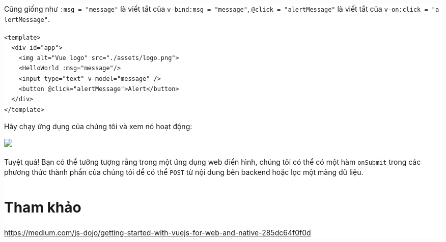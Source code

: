 Cũng giống như `:msg = "message"` là viết tắt của `v-bind:msg = "message"`, `@click = "alertMessage"` là viết tắt của `v-on:click = "alertMessage"`.

```
<template>
  <div id="app">
    <img alt="Vue logo" src="./assets/logo.png">
    <HelloWorld :msg="message"/>
    <input type="text" v-model="message" />
    <button @click="alertMessage">Alert</button>
  </div>
</template>
```

Hãy chạy ứng dụng của chúng tôi và xem nó hoạt động:

![](https://images.viblo.asia/132f689f-c7ca-4695-9d42-1fc753bd814d.gif)

Tuyệt quá!
Bạn có thể tưởng tượng rằng trong một ứng dụng web điển hình, chúng tôi có thể có một hàm `onSubmit` trong các phương thức thành phần của chúng tôi để có thể `POST` từ nội dung bên backend hoặc lọc một mảng dữ liệu.

# Tham khảo
https://medium.com/js-dojo/getting-started-with-vuejs-for-web-and-native-285dc64f0f0d